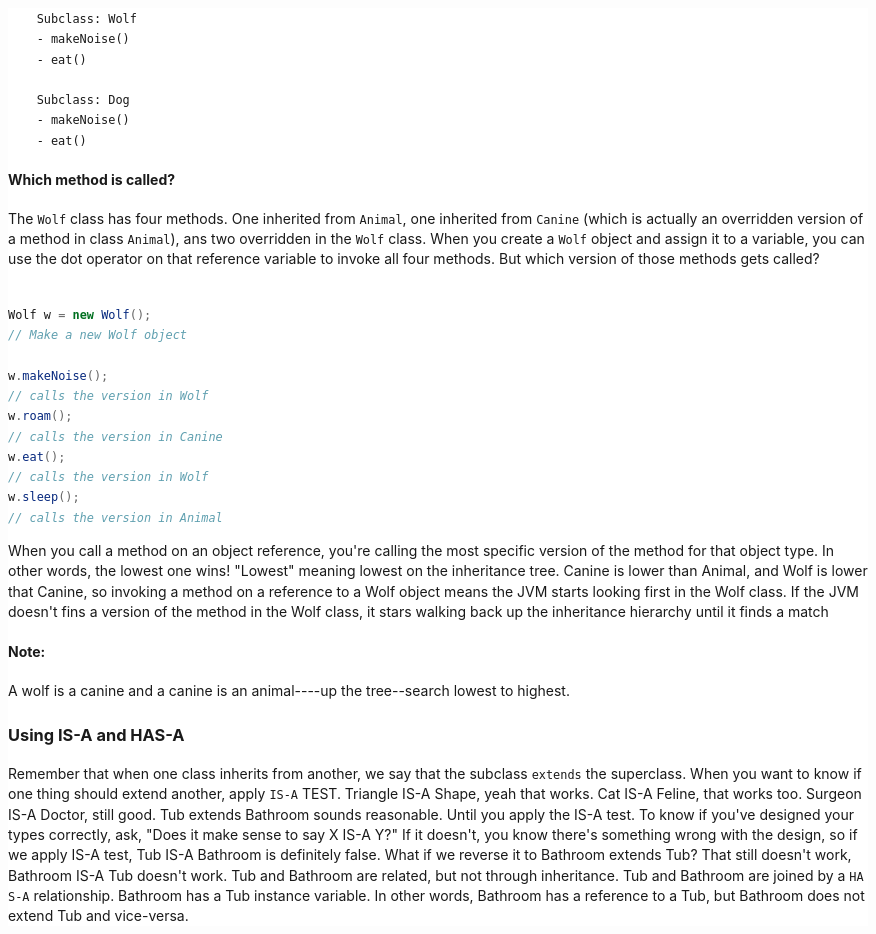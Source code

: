         Subclass: Wolf
        - makeNoise()
        - eat()

        Subclass: Dog
        - makeNoise()
        - eat()


#### Which method is called?

The `Wolf` class has four methods. One inherited from `Animal`, one inherited from `Canine` (which is actually an overridden version of a method in class `Animal`), ans two overridden in the `Wolf` class. When you create a `Wolf` object and assign it to a variable, you can use the dot operator on that reference variable to invoke all four methods. But which version of those methods gets called?

```java

Wolf w = new Wolf();
// Make a new Wolf object

w.makeNoise();
// calls the version in Wolf
w.roam();
// calls the version in Canine
w.eat();
// calls the version in Wolf
w.sleep();
// calls the version in Animal

```

When you call a method on an object reference, you're calling the most specific version of the method for that object type. In other words, the lowest one wins! "Lowest" meaning lowest on the inheritance tree. Canine is lower than Animal, and Wolf is lower that Canine, so invoking a method on a reference to a Wolf object means the JVM starts looking first in the Wolf class. If the JVM doesn't fins a version of the method in the Wolf class, it stars walking back up the inheritance hierarchy until it finds a match

#### Note:

A wolf is a canine and a canine is an animal----up the tree--search lowest to highest.

### Using IS-A and HAS-A

Remember that when one class inherits from another, we say that the subclass `extends` the superclass. When you want to know if one thing should extend another, apply `IS-A` TEST. Triangle IS-A Shape, yeah that works. Cat IS-A Feline, that works too. Surgeon IS-A Doctor, still good. Tub extends Bathroom sounds reasonable. Until you apply the IS-A test. To know if you've designed your types correctly, ask, "Does it make sense to say X IS-A Y?" If it doesn't, you know there's something wrong with the design, so if we apply IS-A test, Tub IS-A Bathroom is definitely false. What if we reverse it to Bathroom extends Tub? That still doesn't work, Bathroom IS-A Tub doesn't work. Tub and Bathroom are related, but not through inheritance. Tub and Bathroom are joined by a `HAS-A` relationship. Bathroom has a Tub instance variable. In other words, Bathroom has a reference to a Tub, but Bathroom does not extend Tub and vice-versa.
